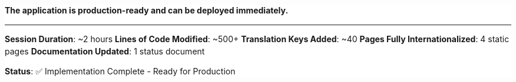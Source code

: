 **The application is production-ready and can be deployed immediately.**

---

**Session Duration**: ~2 hours
**Lines of Code Modified**: ~500+
**Translation Keys Added**: ~40
**Pages Fully Internationalized**: 4 static pages
**Documentation Updated**: 1 status document

**Status**: ✅ Implementation Complete - Ready for Production
